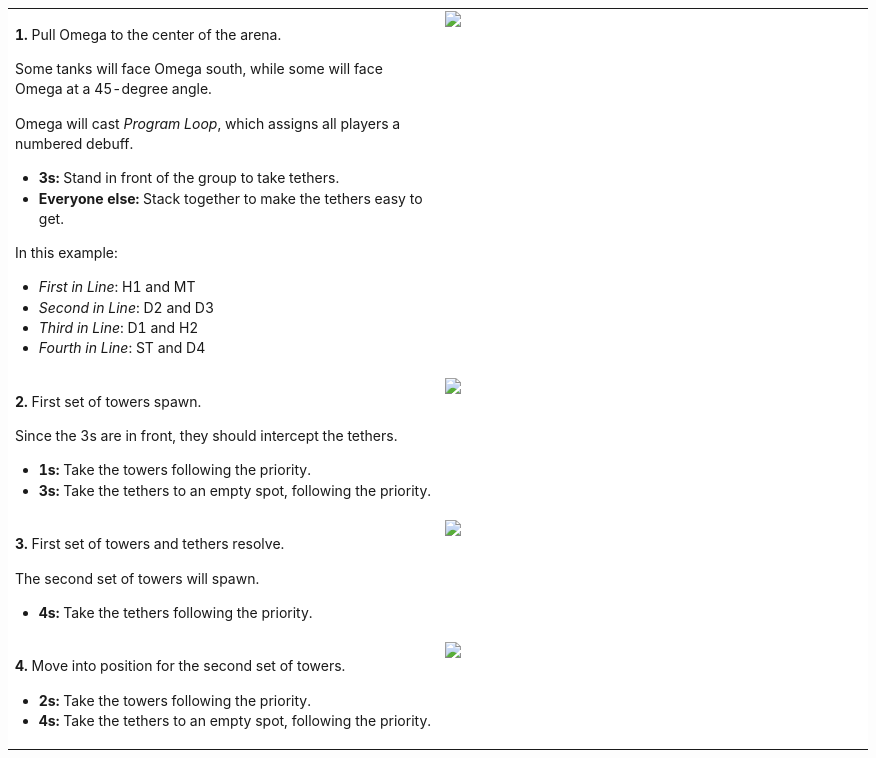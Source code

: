 <table>
  <tr>
    <td width="50%">
      <p><b>1.</b> Pull Omega to the center of the arena.</p>
      <p>Some tanks will face Omega south, while some will face Omega at a
      45-degree angle.</p>
      <p>Omega will cast <em>Program Loop</em>, which assigns all players a
      numbered debuff.</p>
      <ul>
        <li><b>3s:</b> Stand in front of the group to take tethers.</li>
        <li><b>Everyone else:</b> Stack together to make the tethers easy to get.</li>
      </ul>
      <p>In this example:</p>
      <ul>
        <li><em>First in Line</em>: H1 and MT</li>
        <li><em>Second in Line</em>: D2 and D3</li>
        <li><em>Third in Line</em>: D1 and H2</li>
        <li><em>Fourth in Line</em>: ST and D4</li>
      </ul>
    </td>
    <td>
      <img src="{{site.baseurl}}/images/ultimates/top/01/program_loop_01.jpg">
    </td>
  </tr>
  <tr>
    <td>
      <p><b>2.</b> First set of towers spawn.</p>
      <p>Since the 3s are in front, they should intercept the tethers.</p>
      <ul>
        <li><b>1s:</b> Take the towers following the priority.</li>
        <li><b>3s:</b> Take the tethers to an empty spot, following the
        priority.</li>
      </ul>
    </td>
    <td>
      <img src="{{site.baseurl}}/images/ultimates/top/01/program_loop_02.jpg">
    </td>
  </tr>
  <tr>
    <td>
      <p><b>3.</b> First set of towers and tethers resolve.</p>
      <p>The second set of towers will spawn.</p>
      <ul>
        <li><b>4s:</b> Take the tethers following the priority.</li>
      </ul>
    </td>
    <td>
      <img src="{{site.baseurl}}/images/ultimates/top/01/program_loop_03.jpg">
    </td>
  </tr>
  <tr>
    <td>
      <p><b>4.</b> Move into position for the second set of towers.</p>
      <ul>
        <li><b>2s:</b> Take the towers following the priority.</li>
        <li><b>4s:</b> Take the tethers to an empty spot, following the
        priority.</li>
      </ul>
    </td>
    <td>
      <img src="{{site.baseurl}}/images/ultimates/top/01/program_loop_04.jpg">